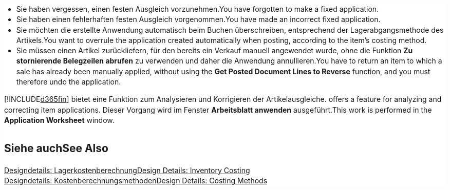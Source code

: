 * <span data-ttu-id="f4b4b-522">Sie haben vergessen, einen festen Ausgleich vorzunehmen.</span><span class="sxs-lookup"><span data-stu-id="f4b4b-522">You have forgotten to make a fixed application.</span></span>  
* <span data-ttu-id="f4b4b-523">Sie haben einen fehlerhaften festen Ausgleich vorgenommen.</span><span class="sxs-lookup"><span data-stu-id="f4b4b-523">You have made an incorrect fixed application.</span></span>  
* <span data-ttu-id="f4b4b-524">Sie möchten die erstellte Anwendung automatisch beim Buchen überschreiben, entsprechend der Lagerabgangsmethode des Artikels.</span><span class="sxs-lookup"><span data-stu-id="f4b4b-524">You want to overrule the application created automatically when posting, according to the item’s costing method.</span></span>  
* <span data-ttu-id="f4b4b-525">Sie müssen einen Artikel zurückliefern, für den bereits ein Verkauf manuell angewendet wurde, ohne die Funktion **Zu stornierende Belegzeilen abrufen** zu verwenden und daher die Anwendung annullieren.</span><span class="sxs-lookup"><span data-stu-id="f4b4b-525">You have to return an item to which a sale has already been manually applied, without using the **Get Posted Document Lines to Reverse** function, and you must therefore undo the application.</span></span>  
  
[!INCLUDE[d365fin](includes/d365fin_md.md)]<span data-ttu-id="f4b4b-526"> bietet eine Funktion zum Analysieren und Korrigieren der Artikelausgleiche.</span><span class="sxs-lookup"><span data-stu-id="f4b4b-526"> offers a feature for analyzing and correcting item applications.</span></span> <span data-ttu-id="f4b4b-527">Dieser Vorgang wird im Fenster **Arbeitsblatt anwenden** ausgeführt.</span><span class="sxs-lookup"><span data-stu-id="f4b4b-527">This work is performed in the **Application Worksheet** window.</span></span>  
  
## <a name="see-also"></a><span data-ttu-id="f4b4b-528">Siehe auch</span><span class="sxs-lookup"><span data-stu-id="f4b4b-528">See Also</span></span>  
[<span data-ttu-id="f4b4b-529">Designdetails: Lagerkostenberechnung</span><span class="sxs-lookup"><span data-stu-id="f4b4b-529">Design Details: Inventory Costing</span></span>](design-details-inventory-costing.md)  
[<span data-ttu-id="f4b4b-530">Designdetails: Kostenberechnungsmethoden</span><span class="sxs-lookup"><span data-stu-id="f4b4b-530">Design Details: Costing Methods</span></span>](design-details-costing-methods.md)  
